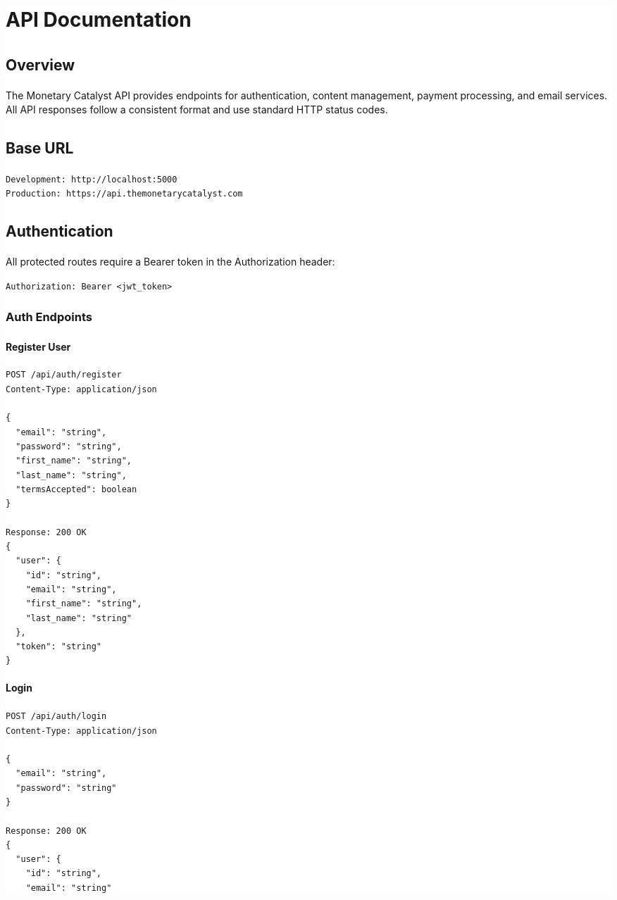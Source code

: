# API Documentation

## Overview
The Monetary Catalyst API provides endpoints for authentication, content management, payment processing, and email services. All API responses follow a consistent format and use standard HTTP status codes.

## Base URL
```
Development: http://localhost:5000
Production: https://api.themonetarycatalyst.com
```

## Authentication
All protected routes require a Bearer token in the Authorization header:
```
Authorization: Bearer <jwt_token>
```

### Auth Endpoints

#### Register User
```http
POST /api/auth/register
Content-Type: application/json

{
  "email": "string",
  "password": "string",
  "first_name": "string",
  "last_name": "string",
  "termsAccepted": boolean
}

Response: 200 OK
{
  "user": {
    "id": "string",
    "email": "string",
    "first_name": "string",
    "last_name": "string"
  },
  "token": "string"
}
```

#### Login
```http
POST /api/auth/login
Content-Type: application/json

{
  "email": "string",
  "password": "string"
}

Response: 200 OK
{
  "user": {
    "id": "string",
    "email": "string"
```